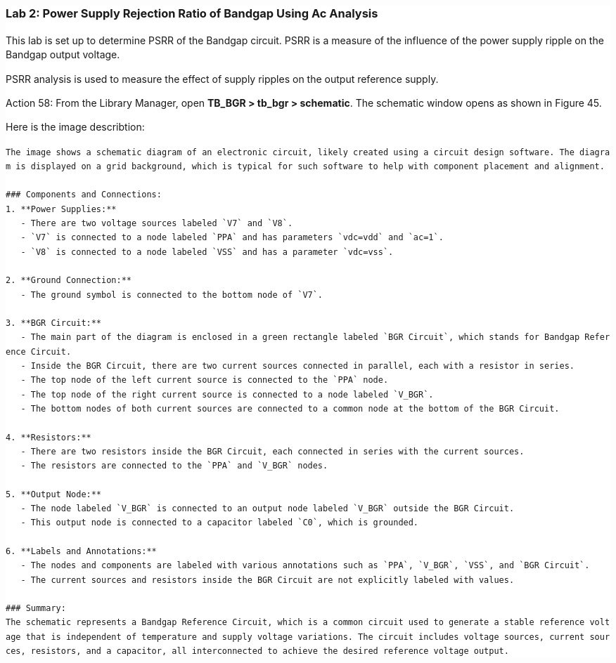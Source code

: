 ### <span id="page-29-0"></span>**Lab 2: Power Supply Rejection Ratio of Bandgap Using Ac Analysis**

This lab is set up to determine PSRR of the Bandgap circuit. PSRR is a measure of the influence of the power supply ripple on the Bandgap output voltage.

PSRR analysis is used to measure the effect of supply ripples on the output reference supply.

Action 58: From the Library Manager, open **TB\_BGR > tb\_bgr > schematic**. The schematic window opens as shown in Figure 45.

Here is the image describtion:
```
The image shows a schematic diagram of an electronic circuit, likely created using a circuit design software. The diagram is displayed on a grid background, which is typical for such software to help with component placement and alignment.

### Components and Connections:
1. **Power Supplies:**
   - There are two voltage sources labeled `V7` and `V8`.
   - `V7` is connected to a node labeled `PPA` and has parameters `vdc=vdd` and `ac=1`.
   - `V8` is connected to a node labeled `VSS` and has a parameter `vdc=vss`.

2. **Ground Connection:**
   - The ground symbol is connected to the bottom node of `V7`.

3. **BGR Circuit:**
   - The main part of the diagram is enclosed in a green rectangle labeled `BGR Circuit`, which stands for Bandgap Reference Circuit.
   - Inside the BGR Circuit, there are two current sources connected in parallel, each with a resistor in series.
   - The top node of the left current source is connected to the `PPA` node.
   - The top node of the right current source is connected to a node labeled `V_BGR`.
   - The bottom nodes of both current sources are connected to a common node at the bottom of the BGR Circuit.

4. **Resistors:**
   - There are two resistors inside the BGR Circuit, each connected in series with the current sources.
   - The resistors are connected to the `PPA` and `V_BGR` nodes.

5. **Output Node:**
   - The node labeled `V_BGR` is connected to an output node labeled `V_BGR` outside the BGR Circuit.
   - This output node is connected to a capacitor labeled `C0`, which is grounded.

6. **Labels and Annotations:**
   - The nodes and components are labeled with various annotations such as `PPA`, `V_BGR`, `VSS`, and `BGR Circuit`.
   - The current sources and resistors inside the BGR Circuit are not explicitly labeled with values.

### Summary:
The schematic represents a Bandgap Reference Circuit, which is a common circuit used to generate a stable reference voltage that is independent of temperature and supply voltage variations. The circuit includes voltage sources, current sources, resistors, and a capacitor, all interconnected to achieve the desired reference voltage output.
```
